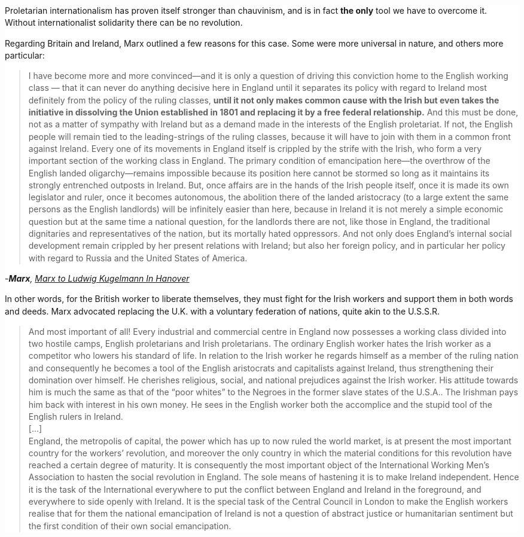 Proletarian internationalism has proven itself stronger than chauvinism, and is in fact **the only** tool we have to overcome it. Without internationalist solidarity there can be no revolution.  

Regarding Britain and Ireland, Marx outlined a few reasons for this case. Some were more universal in nature, and others more particular:
> I have become more and more convinced—and it is only a question of driving this conviction home to the English working class — that it can never do anything decisive here in England until it separates its policy with regard to Ireland most definitely from the policy of the ruling classes, **until it not only makes common cause with the Irish but even takes the initiative in dissolving the Union established in 1801 and replacing it by a free federal relationship.** And this must be done, not as a matter of sympathy with Ireland but as a demand made in the interests of the English proletariat. If not, the English people will remain tied to the leading-strings of the ruling classes, because it will have to join with them in a common front against Ireland. Every one of its movements in England itself is crippled by the strife with the Irish, who form a very important section of the working class in England. The primary condition of emancipation here—the overthrow of the English landed oligarchy—remains impossible because its position here cannot be stormed so long as it maintains its strongly entrenched outposts in Ireland. But, once affairs are in the hands of the Irish people itself, once it is made its own legislator and ruler, once it becomes autonomous, the abolition there of the landed aristocracy (to a large extent the same persons as the English landlords) will be infinitely easier than here, because in Ireland it is not merely a simple economic question but at the same time a national question, for the landlords there are not, like those in England, the traditional dignitaries and representatives of the nation, but its mortally hated oppressors. And not only does England’s internal social development remain crippled by her present relations with Ireland; but also her foreign policy, and in particular her policy with regard to Russia and the United States of America.    

-_**Marx**, [Marx to Ludwig Kugelmann In Hanover](https://www.marxists.org/archive/marx/works/1869/letters/69_11_29-abs.htm)_  

In other words, for the British worker to liberate themselves, they must fight for the Irish workers and support them in both words and deeds. Marx advocated replacing the U.K. with a voluntary federation of nations, quite akin to the U.S.S.R. 

> And most important of all! Every industrial and commercial centre in England now possesses a working class divided into two hostile camps, English proletarians and Irish proletarians. The ordinary English worker hates the Irish worker as a competitor who lowers his standard of life. In relation to the Irish worker he regards himself as a member of the ruling nation and consequently he becomes a tool of the English aristocrats and capitalists against Ireland, thus strengthening their domination over himself. He cherishes religious, social, and national prejudices against the Irish worker. His attitude towards him is much the same as that of the “poor whites” to the Negroes in the former slave states of the U.S.A.. The Irishman pays him back with interest in his own money. He sees in the English worker both the accomplice and the stupid tool of the English rulers in Ireland.   
> [...]    
> England, the metropolis of capital, the power which has up to now ruled the world market, is at present the most important country for the workers’ revolution, and moreover the only country in which the material conditions for this revolution have reached a certain degree of maturity. It is consequently the most important object of the International Working Men’s Association to hasten the social revolution in England. The sole means of hastening it is to make Ireland independent. Hence it is the task of the International everywhere to put the conflict between England and Ireland in the foreground, and everywhere to side openly with Ireland. It is the special task of the Central Council in London to make the English workers realise that for them the national emancipation of Ireland is not a question of abstract justice or humanitarian sentiment but the first condition of their own social emancipation.    
